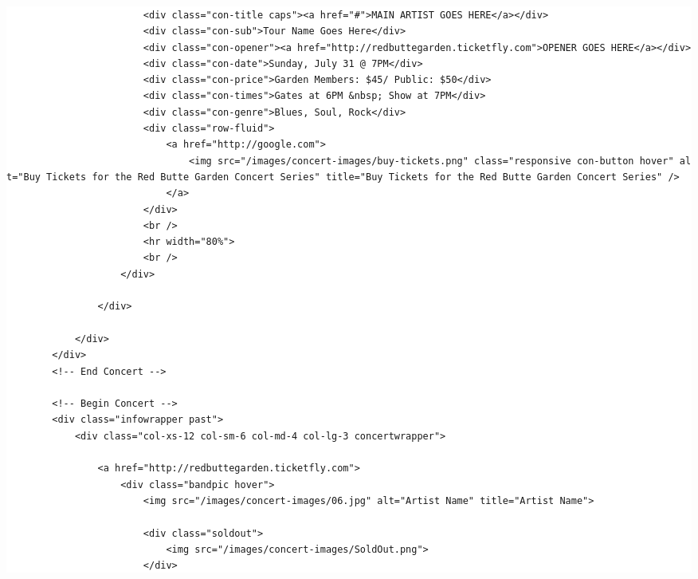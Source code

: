 					  	  	<div class="con-title caps"><a href="#">MAIN ARTIST GOES HERE</a></div>
					  	  	<div class="con-sub">Tour Name Goes Here</div>
					  	  	<div class="con-opener"><a href="http://redbuttegarden.ticketfly.com">OPENER GOES HERE</a></div>
					  	  	<div class="con-date">Sunday, July 31 @ 7PM</div>
					 		<div class="con-price">Garden Members: $45/ Public: $50</div>
					  	  	<div class="con-times">Gates at 6PM &nbsp; Show at 7PM</div>
					 		<div class="con-genre">Blues, Soul, Rock</div>
					 		<div class="row-fluid">
					 			<a href="http://google.com">
					 				<img src="/images/concert-images/buy-tickets.png" class="responsive con-button hover" alt="Buy Tickets for the Red Butte Garden Concert Series" title="Buy Tickets for the Red Butte Garden Concert Series" />
					 			</a>
					 		</div>
					 		<br />
					 		<hr width="80%">					 		
					 		<br />
						</div>
						
					</div>
			 		
		 		</div>	 
		 	</div>
		 	<!-- End Concert -->		 	
			
		 	<!-- Begin Concert -->			
			<div class="infowrapper past">			
				<div class="col-xs-12 col-sm-6 col-md-4 col-lg-3 concertwrapper">
					
					<a href="http://redbuttegarden.ticketfly.com">						
						<div class="bandpic hover">				
							<img src="/images/concert-images/06.jpg" alt="Artist Name" title="Artist Name"> 
							
							<div class="soldout">
							 	<img src="/images/concert-images/SoldOut.png">
							</div>
							